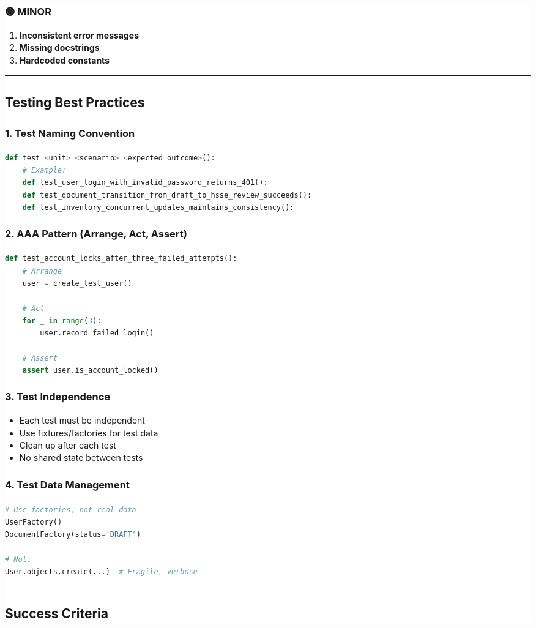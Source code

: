 ### 🟢 MINOR
1. **Inconsistent error messages**
2. **Missing docstrings**
3. **Hardcoded constants**

---

## Testing Best Practices

### 1. **Test Naming Convention**
```python
def test_<unit>_<scenario>_<expected_outcome>():
    # Example:
    def test_user_login_with_invalid_password_returns_401():
    def test_document_transition_from_draft_to_hsse_review_succeeds():
    def test_inventory_concurrent_updates_maintains_consistency():
```

### 2. **AAA Pattern** (Arrange, Act, Assert)
```python
def test_account_locks_after_three_failed_attempts():
    # Arrange
    user = create_test_user()
    
    # Act
    for _ in range(3):
        user.record_failed_login()
    
    # Assert
    assert user.is_account_locked()
```

### 3. **Test Independence**
- Each test must be independent
- Use fixtures/factories for test data
- Clean up after each test
- No shared state between tests

### 4. **Test Data Management**
```python
# Use factories, not real data
UserFactory()
DocumentFactory(status='DRAFT')

# Not:
User.objects.create(...)  # Fragile, verbose
```

---

## Success Criteria
